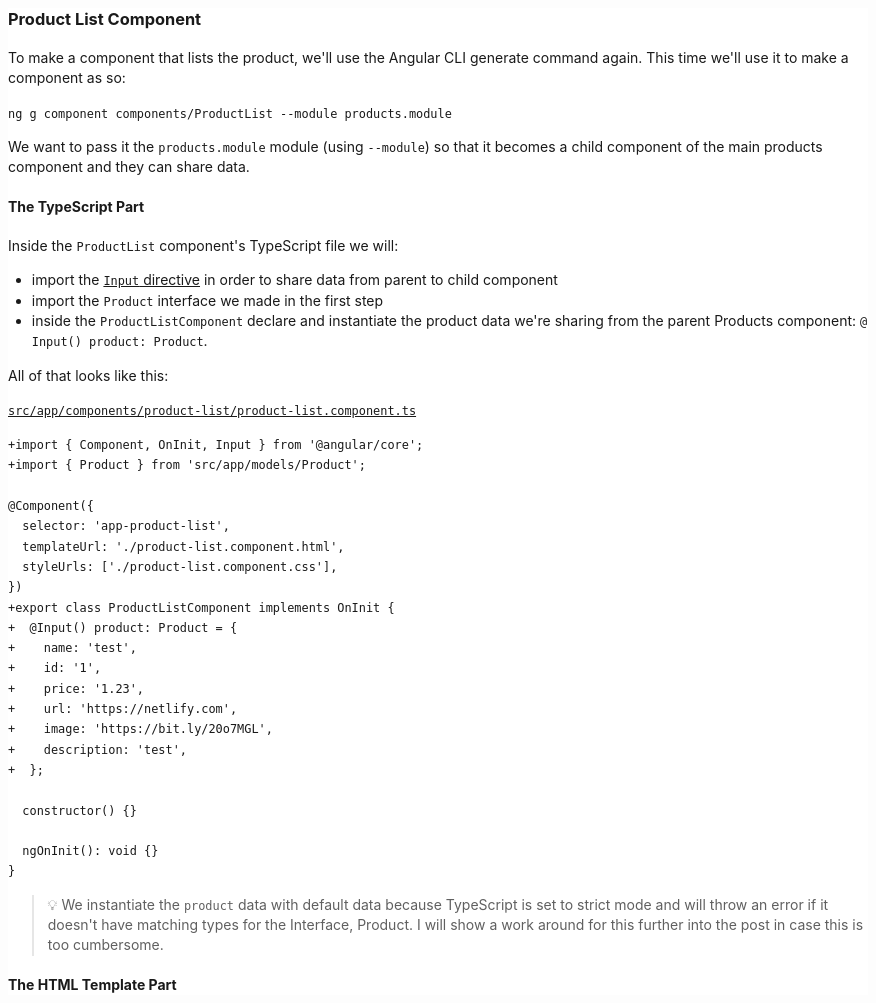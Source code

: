 ### Product List Component

To make a component that lists the product, we'll use the Angular CLI generate command again. This time we'll use it to make a component as so:

`ng g component components/ProductList --module products.module`

We want to pass it the `products.module` module (using `--module`) so that it becomes a child component of the main products component and they can share data.

#### The TypeScript Part

Inside the `ProductList` component's TypeScript file we will:

- import the [`Input` directive](https://angular.io/guide/inputs-outputs) in order to share data from parent to child component
- import the `Product` interface we made in the first step
- inside the `ProductListComponent` declare and instantiate the product data we're sharing from the parent Products component: `@Input() product: Product`.

All of that looks like this:

[`src/app/components/product-list/product-list.component.ts`](https://github.com/tzmanics/angular-sanity/blob/main/src/app/components/product-list/product-list.component.ts)

```diff-typescript
+import { Component, OnInit, Input } from '@angular/core';
+import { Product } from 'src/app/models/Product';

@Component({
  selector: 'app-product-list',
  templateUrl: './product-list.component.html',
  styleUrls: ['./product-list.component.css'],
})
+export class ProductListComponent implements OnInit {
+  @Input() product: Product = {
+    name: 'test',
+    id: '1',
+    price: '1.23',
+    url: 'https://netlify.com',
+    image: 'https://bit.ly/20o7MGL',
+    description: 'test',
+  };

  constructor() {}

  ngOnInit(): void {}
}
```

> 💡 We instantiate the `product` data with default data because TypeScript is set to strict mode and will throw an error if it doesn't have matching types for the Interface, Product. I will show a work around for this further into the post in case this is too cumbersome.

#### The HTML Template Part
